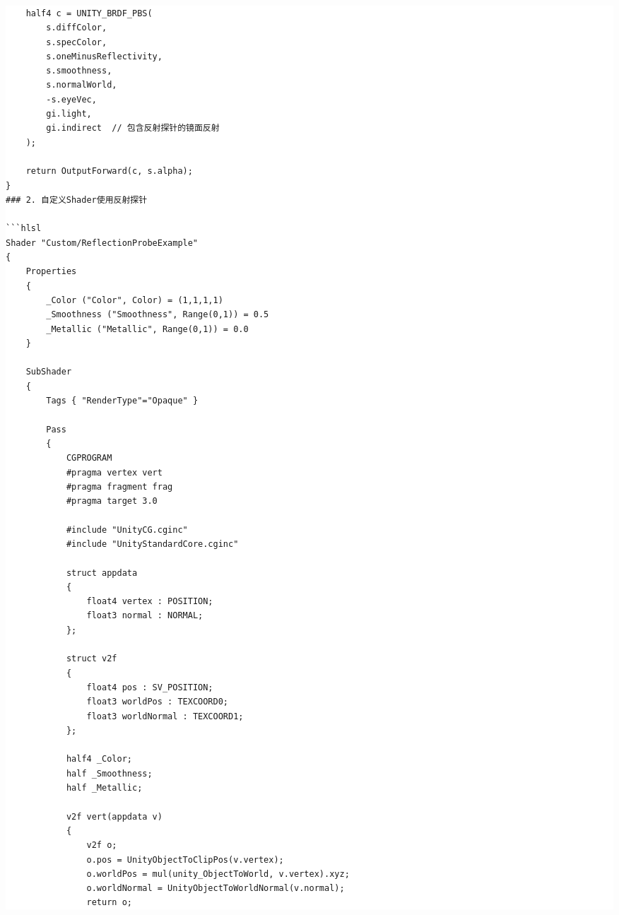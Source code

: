 ```hlsl
    half4 c = UNITY_BRDF_PBS(
        s.diffColor,
        s.specColor,
        s.oneMinusReflectivity,
        s.smoothness,
        s.normalWorld,
        -s.eyeVec,
        gi.light,
        gi.indirect  // 包含反射探针的镜面反射
    );
    
    return OutputForward(c, s.alpha);
}
### 2. 自定义Shader使用反射探针

```hlsl
Shader "Custom/ReflectionProbeExample"
{
    Properties
    {
        _Color ("Color", Color) = (1,1,1,1)
        _Smoothness ("Smoothness", Range(0,1)) = 0.5
        _Metallic ("Metallic", Range(0,1)) = 0.0
    }
    
    SubShader
    {
        Tags { "RenderType"="Opaque" }
        
        Pass
        {
            CGPROGRAM
            #pragma vertex vert
            #pragma fragment frag
            #pragma target 3.0
            
            #include "UnityCG.cginc"
            #include "UnityStandardCore.cginc"
            
            struct appdata
            {
                float4 vertex : POSITION;
                float3 normal : NORMAL;
            };
            
            struct v2f
            {
                float4 pos : SV_POSITION;
                float3 worldPos : TEXCOORD0;
                float3 worldNormal : TEXCOORD1;
            };
            
            half4 _Color;
            half _Smoothness;
            half _Metallic;
            
            v2f vert(appdata v)
            {
                v2f o;
                o.pos = UnityObjectToClipPos(v.vertex);
                o.worldPos = mul(unity_ObjectToWorld, v.vertex).xyz;
                o.worldNormal = UnityObjectToWorldNormal(v.normal);
                return o;
```